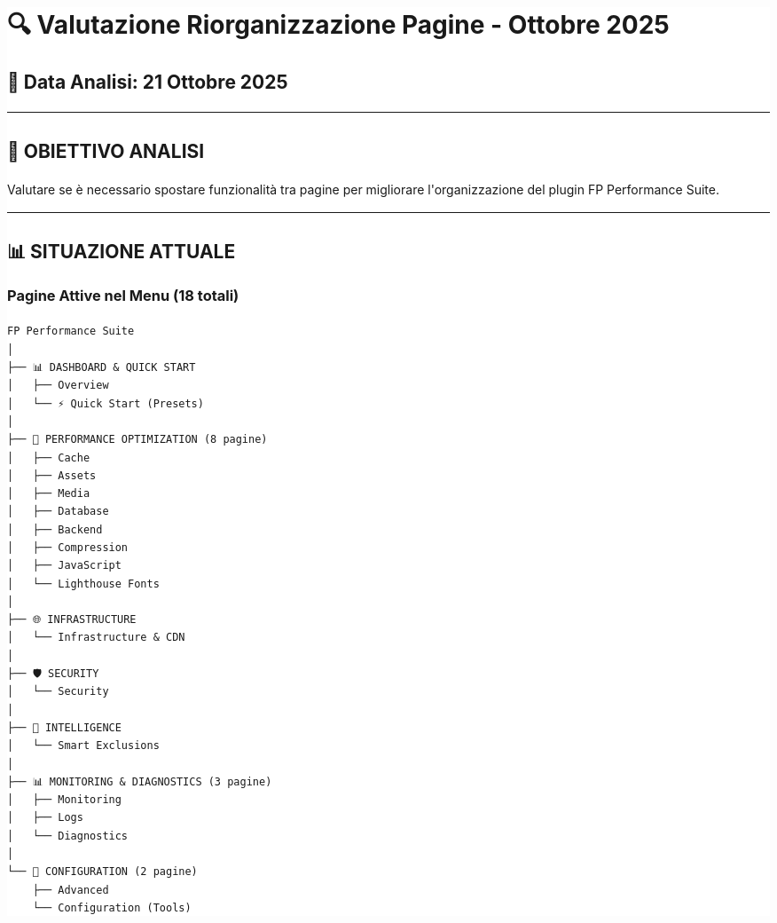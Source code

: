 # 🔍 Valutazione Riorganizzazione Pagine - Ottobre 2025

## 📅 Data Analisi: 21 Ottobre 2025

---

## 🎯 OBIETTIVO ANALISI

Valutare se è necessario spostare funzionalità tra pagine per migliorare l'organizzazione del plugin FP Performance Suite.

---

## 📊 SITUAZIONE ATTUALE

### Pagine Attive nel Menu (18 totali)

```
FP Performance Suite
│
├── 📊 DASHBOARD & QUICK START
│   ├── Overview
│   └── ⚡ Quick Start (Presets)
│
├── 🚀 PERFORMANCE OPTIMIZATION (8 pagine)
│   ├── Cache
│   ├── Assets
│   ├── Media
│   ├── Database
│   ├── Backend
│   ├── Compression
│   ├── JavaScript
│   └── Lighthouse Fonts
│
├── 🌐 INFRASTRUCTURE
│   └── Infrastructure & CDN
│
├── 🛡️ SECURITY
│   └── Security
│
├── 🧠 INTELLIGENCE
│   └── Smart Exclusions
│
├── 📊 MONITORING & DIAGNOSTICS (3 pagine)
│   ├── Monitoring
│   ├── Logs
│   └── Diagnostics
│
└── 🔧 CONFIGURATION (2 pagine)
    ├── Advanced
    └── Configuration (Tools)
```
